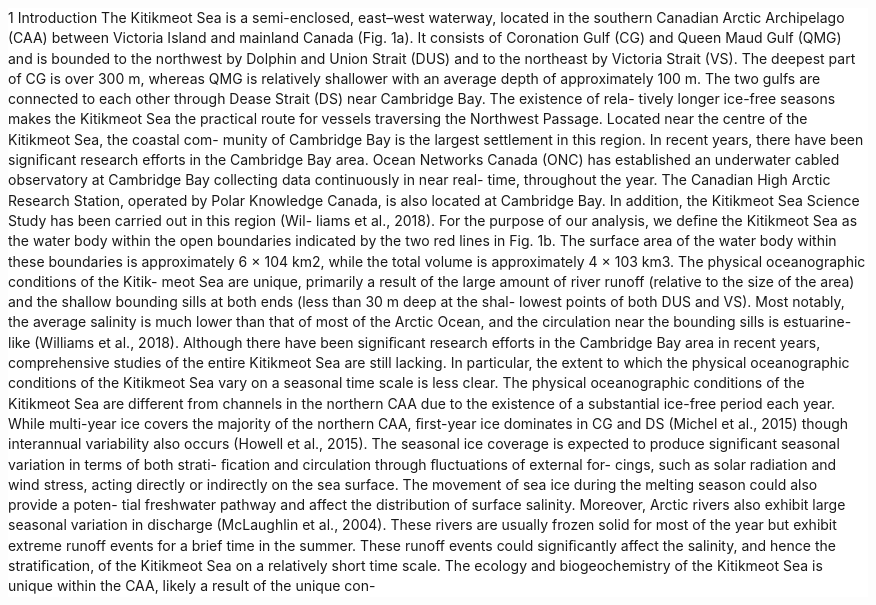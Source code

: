 1 Introduction
The Kitikmeot Sea is a semi-enclosed, east–west waterway,
located in the southern Canadian Arctic Archipelago (CAA)
between Victoria Island and mainland Canada (Fig. 1a). It
consists of Coronation Gulf (CG) and Queen Maud Gulf
(QMG) and is bounded to the northwest by Dolphin and
Union Strait (DUS) and to the northeast by Victoria Strait
(VS). The deepest part of CG is over 300 m, whereas QMG
is relatively shallower with an average depth of approximately
100 m. The two gulfs are connected to each other through
Dease Strait (DS) near Cambridge Bay. The existence of rela-
tively longer ice-free seasons makes the Kitikmeot Sea the
practical route for vessels traversing the Northwest Passage.
Located near the centre of the Kitikmeot Sea, the coastal com-
munity of Cambridge Bay is the largest settlement in this
region. In recent years, there have been signiﬁcant research
efforts in the Cambridge Bay area. Ocean Networks Canada
(ONC) has established an underwater cabled observatory at
Cambridge Bay collecting data continuously in near real-
time, throughout the year. The Canadian High Arctic
Research Station, operated by Polar Knowledge Canada, is
also located at Cambridge Bay. In addition, the Kitikmeot
Sea Science Study has been carried out in this region (Wil-
liams et al., 2018).
For the purpose of our analysis, we deﬁne the Kitikmeot
Sea as the water body within the open boundaries indicated
by the two red lines in Fig. 1b. The surface area of the
water body within these boundaries is approximately 6 ×
104 km2, while the total volume is approximately 4 ×
103 km3. The physical oceanographic conditions of the Kitik-
meot Sea are unique, primarily a result of the large amount of
river runoff (relative to the size of the area) and the shallow
bounding sills at both ends (less than 30 m deep at the shal-
lowest points of both DUS and VS). Most notably, the
average salinity is much lower than that of most of the
Arctic Ocean, and the circulation near the bounding sills is
estuarine-like (Williams et al., 2018).
Although there have been signiﬁcant research efforts in the
Cambridge Bay area in recent years, comprehensive studies of
the entire Kitikmeot Sea are still lacking. In particular, the
extent to which the physical oceanographic conditions of
the Kitikmeot Sea vary on a seasonal time scale is less
clear. The physical oceanographic conditions of the Kitikmeot
Sea are different from channels in the northern CAA due to
the existence of a substantial ice-free period each year.
While multi-year ice covers the majority of the northern
CAA, ﬁrst-year ice dominates in CG and DS (Michel et al.,
2015) though interannual variability also occurs (Howell
et al., 2015). The seasonal ice coverage is expected to
produce signiﬁcant seasonal variation in terms of both strati-
ﬁcation and circulation through ﬂuctuations of external for-
cings, such as solar radiation and wind stress, acting
directly or indirectly on the sea surface. The movement of
sea ice during the melting season could also provide a poten-
tial freshwater pathway and affect the distribution of surface
salinity. Moreover, Arctic rivers also exhibit large seasonal
variation in discharge (McLaughlin et al., 2004). These
rivers are usually frozen solid for most of the year but
exhibit extreme runoff events for a brief time in the
summer. These runoff events could signiﬁcantly affect the
salinity, and hence the stratiﬁcation, of the Kitikmeot Sea
on a relatively short time scale.
The ecology and biogeochemistry of the Kitikmeot Sea is
unique within the CAA, likely a result of the unique con-